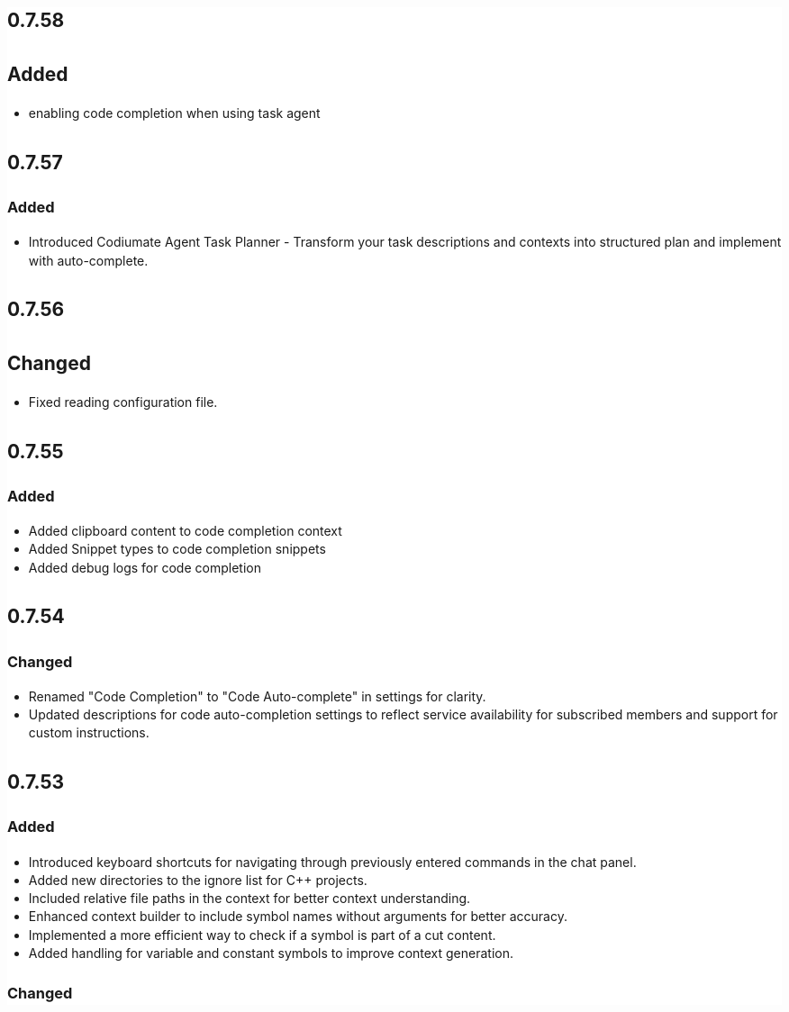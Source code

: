 ## 0.7.58

## Added

- enabling code completion when using task agent

## 0.7.57

### Added

- Introduced Codiumate Agent Task Planner - Transform your task descriptions and contexts into structured plan and implement with auto-complete.

## 0.7.56

## Changed

- Fixed reading configuration file.

## 0.7.55

### Added

- Added clipboard content to code completion context
- Added Snippet types to code completion snippets
- Added debug logs for code completion

## 0.7.54

### Changed

- Renamed "Code Completion" to "Code Auto-complete" in settings for clarity.
- Updated descriptions for code auto-completion settings to reflect service availability for subscribed members and support for custom instructions.

## 0.7.53

### Added

- Introduced keyboard shortcuts for navigating through previously entered commands in the chat panel.
- Added new directories to the ignore list for C++ projects.
- Included relative file paths in the context for better context understanding.
- Enhanced context builder to include symbol names without arguments for better accuracy.
- Implemented a more efficient way to check if a symbol is part of a cut content.
- Added handling for variable and constant symbols to improve context generation.

### Changed
